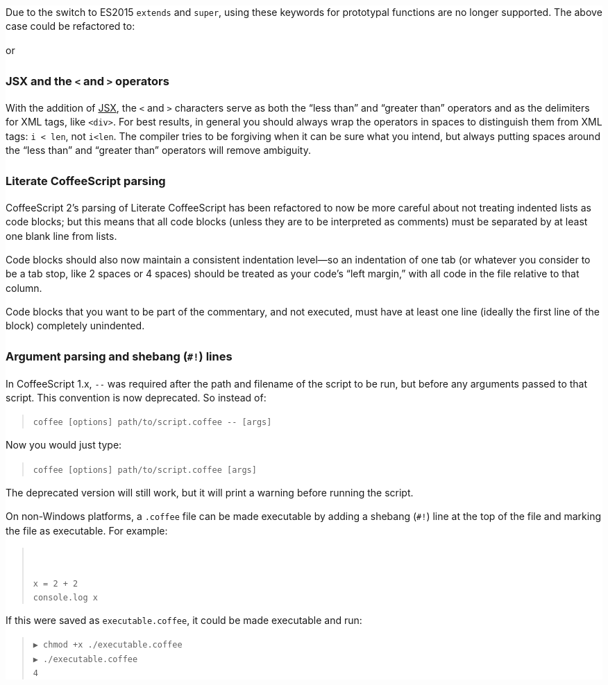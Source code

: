 Due to the switch to ES2015 `extends` and `super`, using these keywords for prototypal functions are no longer supported. The above case could be refactored to:

or

### JSX and the `<` and `>` operators

With the addition of [JSX](http://coffeescript.org/#jsx), the `<` and `>` characters serve as both the “less than” and “greater than” operators and as the delimiters for XML tags, like `<div>`. For best results, in general you should always wrap the operators in spaces to distinguish them from XML tags: `i < len`, not `i<len`. The compiler tries to be forgiving when it can be sure what you intend, but always putting spaces around the “less than” and “greater than” operators will remove ambiguity.

### Literate CoffeeScript parsing

CoffeeScript 2’s parsing of Literate CoffeeScript has been refactored to now be more careful about not treating indented lists as code blocks; but this means that all code blocks (unless they are to be interpreted as comments) must be separated by at least one blank line from lists.

Code blocks should also now maintain a consistent indentation level—so an indentation of one tab (or whatever you consider to be a tab stop, like 2 spaces or 4 spaces) should be treated as your code’s “left margin,” with all code in the file relative to that column.

Code blocks that you want to be part of the commentary, and not executed, must have at least one line (ideally the first line of the block) completely unindented.

### Argument parsing and shebang (`#!`) lines

In CoffeeScript 1.x, `--` was required after the path and filename of the script to be run, but before any arguments passed to that script. This convention is now deprecated. So instead of:

> ```
> coffee [options] path/to/script.coffee -- [args]
> ```

Now you would just type:

> ```
> coffee [options] path/to/script.coffee [args]
> ```

The deprecated version will still work, but it will print a warning before running the script.

On non-Windows platforms, a `.coffee` file can be made executable by adding a shebang (`#!`) line at the top of the file and marking the file as executable. For example:

> ```
> 
> 
> x = 2 + 2
> console.log x
> ```

If this were saved as `executable.coffee`, it could be made executable and run:

> ```
> ▶ chmod +x ./executable.coffee
> ▶ ./executable.coffee
> 4
> ```
